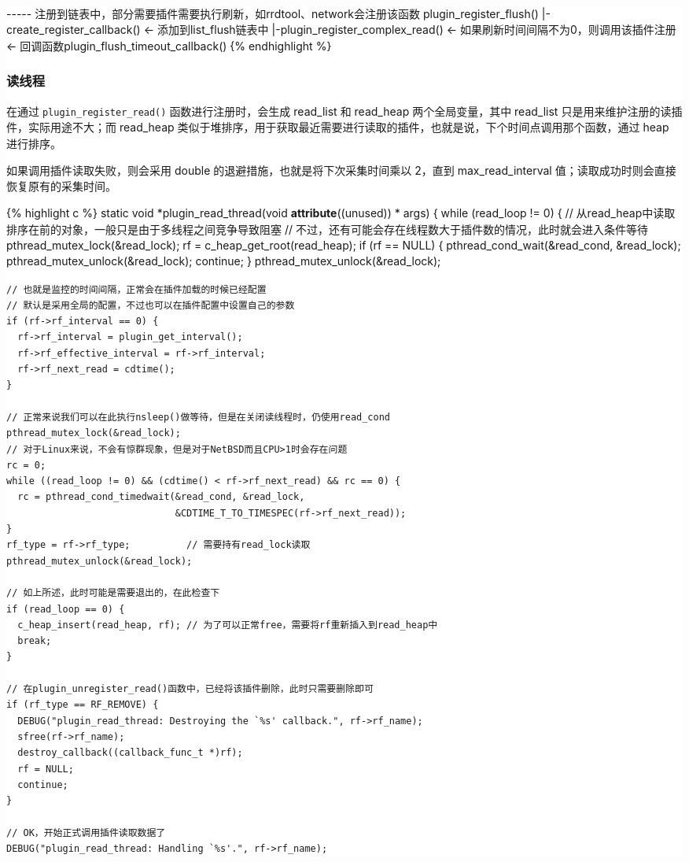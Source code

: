 
----- 注册到链表中，部分需要插件需要执行刷新，如rrdtool、network会注册该函数
plugin_register_flush()
 |-create_register_callback()                 ← 添加到list_flush链表中
 |-plugin_register_complex_read()             ← 如果刷新时间间隔不为0，则调用该插件注册
                                              ← 回调函数plugin_flush_timeout_callback()
{% endhighlight %}



### 读线程

在通过 ```plugin_register_read()``` 函数进行注册时，会生成 read_list 和 read_heap 两个全局变量，其中 read_list 只是用来维护注册的读插件，实际用途不大；而 read_heap 类似于堆排序，用于获取最近需要进行读取的插件，也就是说，下个时间点调用那个函数，通过 heap 进行排序。

如果调用插件读取失败，则会采用 double 的退避措施，也就是将下次采集时间乘以 2，直到 max_read_interval 值；读取成功时则会直接恢复原有的采集时间。

{% highlight c %}
static void *plugin_read_thread(void __attribute__((unused)) * args) {
  while (read_loop != 0) {
    // 从read_heap中读取排序在前的对象，一般只是由于多线程之间竞争导致阻塞
    // 不过，还有可能会存在线程数大于插件数的情况，此时就会进入条件等待
    pthread_mutex_lock(&read_lock);
    rf = c_heap_get_root(read_heap);
    if (rf == NULL) {
      pthread_cond_wait(&read_cond, &read_lock);
      pthread_mutex_unlock(&read_lock);
      continue;
    }
    pthread_mutex_unlock(&read_lock);

    // 也就是监控的时间间隔，正常会在插件加载的时候已经配置
    // 默认是采用全局的配置，不过也可以在插件配置中设置自己的参数
    if (rf->rf_interval == 0) {
      rf->rf_interval = plugin_get_interval();
      rf->rf_effective_interval = rf->rf_interval;
      rf->rf_next_read = cdtime();
    }

    // 正常来说我们可以在此执行nsleep()做等待，但是在关闭读线程时，仍使用read_cond
    pthread_mutex_lock(&read_lock);
    // 对于Linux来说，不会有惊群现象，但是对于NetBSD而且CPU>1时会存在问题
    rc = 0;
    while ((read_loop != 0) && (cdtime() < rf->rf_next_read) && rc == 0) {
      rc = pthread_cond_timedwait(&read_cond, &read_lock,
                                  &CDTIME_T_TO_TIMESPEC(rf->rf_next_read));
    }
    rf_type = rf->rf_type;          // 需要持有read_lock读取
    pthread_mutex_unlock(&read_lock);

    // 如上所述，此时可能是需要退出的，在此检查下
    if (read_loop == 0) {
      c_heap_insert(read_heap, rf); // 为了可以正常free，需要将rf重新插入到read_heap中
      break;
    }

    // 在plugin_unregister_read()函数中，已经将该插件删除，此时只需要删除即可
    if (rf_type == RF_REMOVE) {
      DEBUG("plugin_read_thread: Destroying the `%s' callback.", rf->rf_name);
      sfree(rf->rf_name);
      destroy_callback((callback_func_t *)rf);
      rf = NULL;
      continue;
    }

    // OK，开始正式调用插件读取数据了
    DEBUG("plugin_read_thread: Handling `%s'.", rf->rf_name);